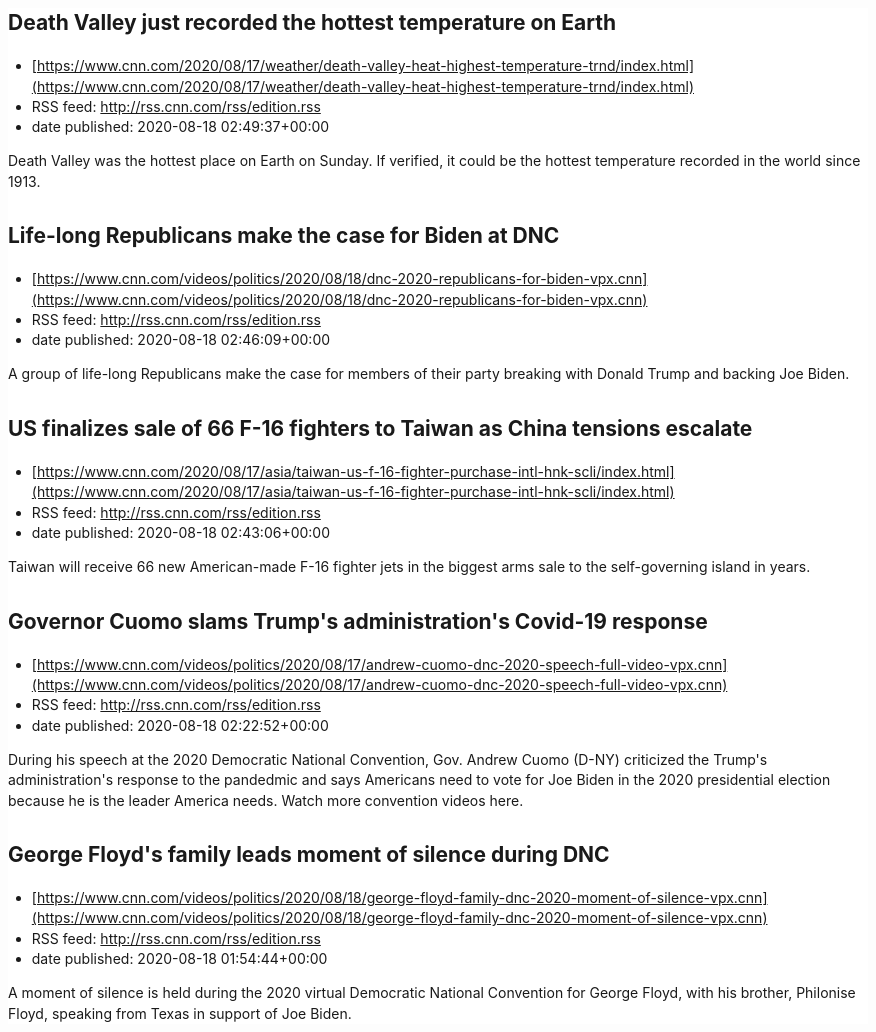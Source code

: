 ## Death Valley just recorded the hottest temperature on Earth
 - [https://www.cnn.com/2020/08/17/weather/death-valley-heat-highest-temperature-trnd/index.html](https://www.cnn.com/2020/08/17/weather/death-valley-heat-highest-temperature-trnd/index.html)
 - RSS feed: http://rss.cnn.com/rss/edition.rss
 - date published: 2020-08-18 02:49:37+00:00

Death Valley was the hottest place on Earth on Sunday. If verified, it could be the hottest temperature recorded in the world since 1913.

## Life-long Republicans make the case for Biden at DNC
 - [https://www.cnn.com/videos/politics/2020/08/18/dnc-2020-republicans-for-biden-vpx.cnn](https://www.cnn.com/videos/politics/2020/08/18/dnc-2020-republicans-for-biden-vpx.cnn)
 - RSS feed: http://rss.cnn.com/rss/edition.rss
 - date published: 2020-08-18 02:46:09+00:00

A group of life-long Republicans make the case for members of their party breaking with Donald Trump and backing Joe Biden.

## US finalizes sale of 66 F-16 fighters to Taiwan as China tensions escalate
 - [https://www.cnn.com/2020/08/17/asia/taiwan-us-f-16-fighter-purchase-intl-hnk-scli/index.html](https://www.cnn.com/2020/08/17/asia/taiwan-us-f-16-fighter-purchase-intl-hnk-scli/index.html)
 - RSS feed: http://rss.cnn.com/rss/edition.rss
 - date published: 2020-08-18 02:43:06+00:00

Taiwan will receive 66 new American-made F-16 fighter jets in the biggest arms sale to the self-governing island in years.

## Governor Cuomo slams Trump's administration's Covid-19 response
 - [https://www.cnn.com/videos/politics/2020/08/17/andrew-cuomo-dnc-2020-speech-full-video-vpx.cnn](https://www.cnn.com/videos/politics/2020/08/17/andrew-cuomo-dnc-2020-speech-full-video-vpx.cnn)
 - RSS feed: http://rss.cnn.com/rss/edition.rss
 - date published: 2020-08-18 02:22:52+00:00

During his speech at the 2020 Democratic National Convention, Gov. Andrew Cuomo (D-NY) criticized the Trump's administration's response to the pandedmic and says Americans need to vote for Joe Biden in the 2020 presidential election because he is the leader America needs. Watch more convention videos here.

## George Floyd's family leads moment of silence during DNC
 - [https://www.cnn.com/videos/politics/2020/08/18/george-floyd-family-dnc-2020-moment-of-silence-vpx.cnn](https://www.cnn.com/videos/politics/2020/08/18/george-floyd-family-dnc-2020-moment-of-silence-vpx.cnn)
 - RSS feed: http://rss.cnn.com/rss/edition.rss
 - date published: 2020-08-18 01:54:44+00:00

A moment of silence is held during the 2020 virtual Democratic National Convention for George Floyd, with his brother, Philonise Floyd, speaking from Texas in support of Joe Biden.
